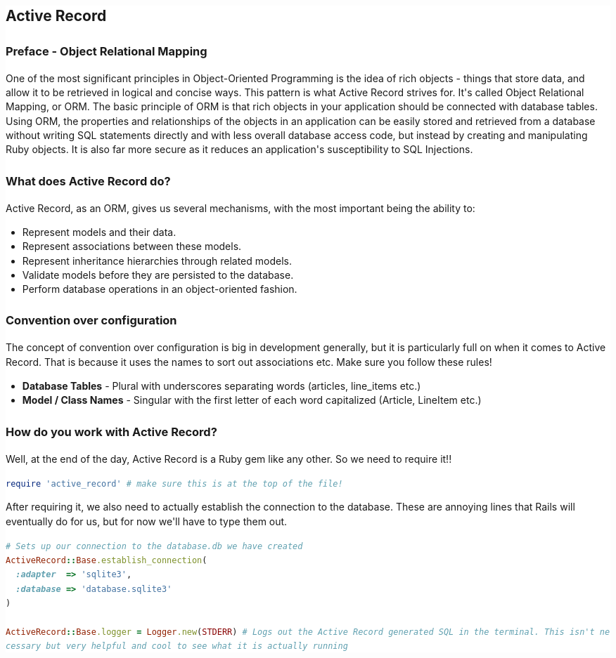 ## Active Record <a id="active-record"></a>

### Preface - Object Relational Mapping <a id="preface-object-relational-mapping"></a>

One of the most significant principles in Object-Oriented Programming is the idea of rich objects - things that store data, and allow it to be retrieved in logical and concise ways. This pattern is what Active Record strives for. It's called Object Relational Mapping, or ORM. The basic principle of ORM is that rich objects in your application should be connected with database tables. Using ORM, the properties and relationships of the objects in an application can be easily stored and retrieved from a database without writing SQL statements directly and with less overall database access code, but instead by creating and manipulating Ruby objects. It is also far more secure as it reduces an application's susceptibility to SQL Injections.

### What does Active Record do? <a id="what-does-active-record-do"></a>

Active Record, as an ORM, gives us several mechanisms, with the most important being the ability to:

* Represent models and their data.
* Represent associations between these models.
* Represent inheritance hierarchies through related models.
* Validate models before they are persisted to the database.
* Perform database operations in an object-oriented fashion.

### Convention over configuration <a id="convention-over-configuration"></a>

The concept of convention over configuration is big in development generally, but it is particularly full on when it comes to Active Record. That is because it uses the names to sort out associations etc. Make sure you follow these rules!

* **Database Tables** - Plural with underscores separating words \(articles, line\_items etc.\)
* **Model / Class Names** - Singular with the first letter of each word capitalized \(Article, LineItem etc.\)

### How do you work with Active Record? <a id="how-do-you-work-with-active-record"></a>

Well, at the end of the day, Active Record is a Ruby gem like any other. So we need to require it!!

```ruby
require 'active_record' # make sure this is at the top of the file!
```

After requiring it, we also need to actually establish the connection to the database. These are annoying lines that Rails will eventually do for us, but for now we'll have to type them out.

```ruby
# Sets up our connection to the database.db we have created
ActiveRecord::Base.establish_connection(
  :adapter  => 'sqlite3',
  :database => 'database.sqlite3'
)

ActiveRecord::Base.logger = Logger.new(STDERR) # Logs out the Active Record generated SQL in the terminal. This isn't necessary but very helpful and cool to see what it is actually running
```
